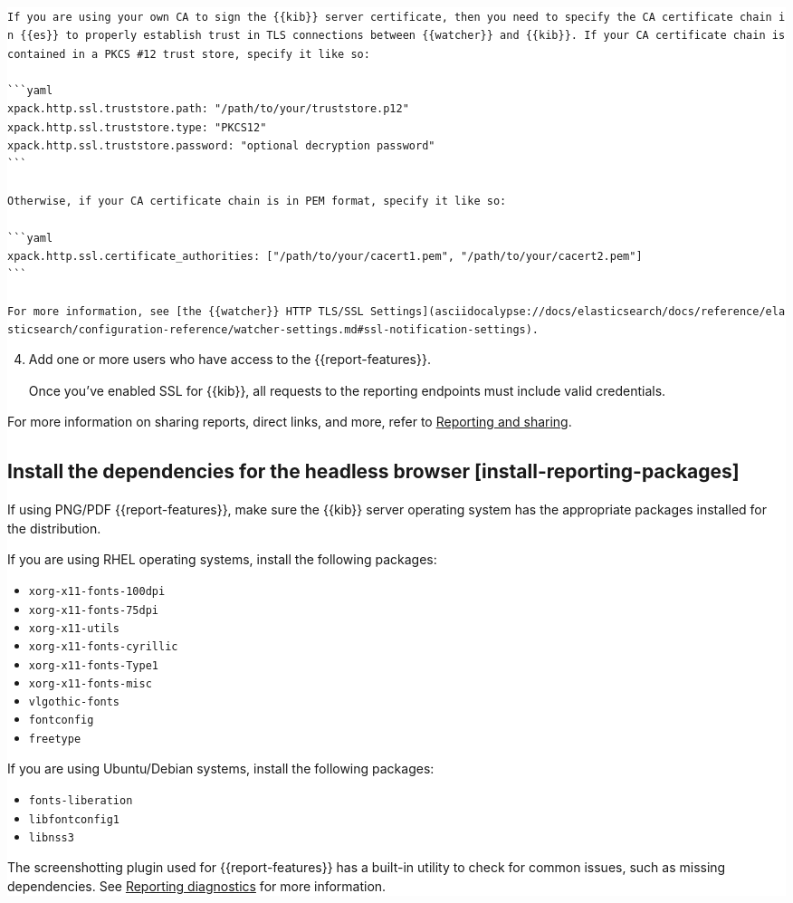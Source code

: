     If you are using your own CA to sign the {{kib}} server certificate, then you need to specify the CA certificate chain in {{es}} to properly establish trust in TLS connections between {{watcher}} and {{kib}}. If your CA certificate chain is contained in a PKCS #12 trust store, specify it like so:

    ```yaml
    xpack.http.ssl.truststore.path: "/path/to/your/truststore.p12"
    xpack.http.ssl.truststore.type: "PKCS12"
    xpack.http.ssl.truststore.password: "optional decryption password"
    ```

    Otherwise, if your CA certificate chain is in PEM format, specify it like so:

    ```yaml
    xpack.http.ssl.certificate_authorities: ["/path/to/your/cacert1.pem", "/path/to/your/cacert2.pem"]
    ```

    For more information, see [the {{watcher}} HTTP TLS/SSL Settings](asciidocalypse://docs/elasticsearch/docs/reference/elasticsearch/configuration-reference/watcher-settings.md#ssl-notification-settings).

4. Add one or more users who have access to the {{report-features}}.

    Once you’ve enabled SSL for {{kib}}, all requests to the reporting endpoints must include valid credentials.


For more information on sharing reports, direct links, and more, refer to [Reporting and sharing](../../../explore-analyze/report-and-share.md).


## Install the dependencies for the headless browser [install-reporting-packages]

If using PNG/PDF {{report-features}}, make sure the {{kib}} server operating system has the appropriate packages installed for the distribution.

If you are using RHEL operating systems, install the following packages:

* `xorg-x11-fonts-100dpi`
* `xorg-x11-fonts-75dpi`
* `xorg-x11-utils`
* `xorg-x11-fonts-cyrillic`
* `xorg-x11-fonts-Type1`
* `xorg-x11-fonts-misc`
* `vlgothic-fonts`
* `fontconfig`
* `freetype`

If you are using Ubuntu/Debian systems, install the following packages:

* `fonts-liberation`
* `libfontconfig1`
* `libnss3`

The screenshotting plugin used for {{report-features}} has a built-in utility to check for common issues, such as missing dependencies. See [Reporting diagnostics](../../../explore-analyze/report-and-share/reporting-troubleshooting-pdf.md#reporting-diagnostics) for more information.
